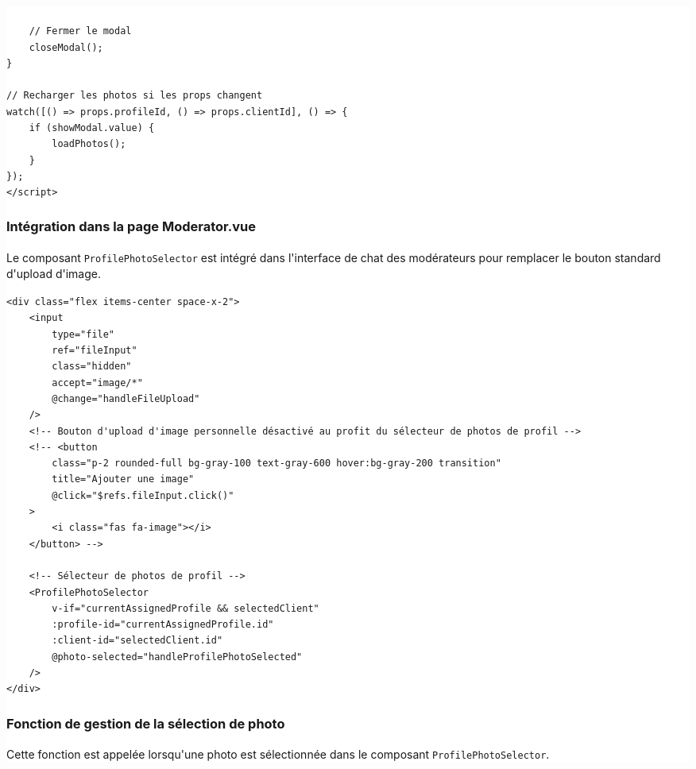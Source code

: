 ```vue

    // Fermer le modal
    closeModal();
}

// Recharger les photos si les props changent
watch([() => props.profileId, () => props.clientId], () => {
    if (showModal.value) {
        loadPhotos();
    }
});
</script>
```

### Intégration dans la page Moderator.vue

Le composant `ProfilePhotoSelector` est intégré dans l'interface de chat des modérateurs pour remplacer le bouton standard d'upload d'image.

```vue
<div class="flex items-center space-x-2">
    <input
        type="file"
        ref="fileInput"
        class="hidden"
        accept="image/*"
        @change="handleFileUpload"
    />
    <!-- Bouton d'upload d'image personnelle désactivé au profit du sélecteur de photos de profil -->
    <!-- <button
        class="p-2 rounded-full bg-gray-100 text-gray-600 hover:bg-gray-200 transition"
        title="Ajouter une image"
        @click="$refs.fileInput.click()"
    >
        <i class="fas fa-image"></i>
    </button> -->
    
    <!-- Sélecteur de photos de profil -->
    <ProfilePhotoSelector 
        v-if="currentAssignedProfile && selectedClient"
        :profile-id="currentAssignedProfile.id"
        :client-id="selectedClient.id"
        @photo-selected="handleProfilePhotoSelected"
    />
</div>
```

### Fonction de gestion de la sélection de photo

Cette fonction est appelée lorsqu'une photo est sélectionnée dans le composant `ProfilePhotoSelector`.
